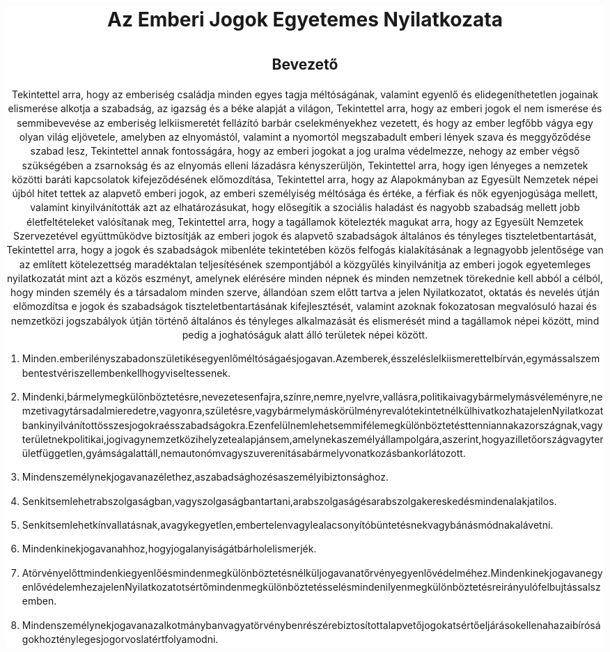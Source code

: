 <h1 align='center'>Az Emberi Jogok Egyetemes Nyilatkozata</h1>
<h2 align='center'>Bevezető</h2>
<p align='center'>Tekintettel arra, hogy az emberiség családja minden egyes tagja méltóságának, valamint egyenlő és elidegeníthetetlen jogainak elismerése alkotja a szabadság, az igazság és a béke alapját a világon,
Tekintettel arra, hogy az emberi jogok el nem ismerése és semmibevevése az emberiség lelkiismeretét fellázító barbár cselekményekhez vezetett, és hogy az ember legfőbb vágya egy olyan világ eljövetele, amelyben az elnyomástól, valamint a nyomortól megszabadult emberi lények szava és meggyőződése szabad lesz,
Tekintettel annak fontosságára, hogy az emberi jogokat a jog uralma védelmezze, nehogy az ember végső szükségében a zsarnokság és az elnyomás elleni lázadásra kényszerüljön,
Tekintettel arra, hogy igen lényeges a nemzetek közötti baráti kapcsolatok kifejeződésének előmozdítása,
Tekintettel arra, hogy az Alapokmányban az Egyesült Nemzetek népei újból hitet tettek az alapvető emberi jogok, az emberi személyiség méltósága és értéke, a férfiak és nők egyenjogúsága mellett, valamint kinyilvánították azt az elhatározásukat, hogy elősegítik a szociális haladást és nagyobb szabadság mellett jobb életfeltételeket valósítanak meg,
Tekintettel arra, hogy a tagállamok kötelezték magukat arra, hogy az Egyesült Nemzetek Szervezetével együttműködve biztosítják az emberi jogok és alapvető szabadságok általános és tényleges tiszteletbentartását,
Tekintettel arra, hogy a jogok és szabadságok mibenléte tekintetében közös felfogás kialakításának a legnagyobb jelentősége van az említett kötelezettség maradéktalan teljesítésének szempontjából
a közgyűlés kinyilvánítja az emberi jogok egyetemleges nyilatkozatát
mint azt a közös eszményt, amelynek elérésére minden népnek és minden nemzetnek törekednie kell abból a célból, hogy minden személy és a társadalom minden szerve, állandóan szem előtt tartva a jelen Nyilatkozatot, oktatás és nevelés útján előmozdítsa e jogok és szabadságok tiszteletbentartásának kifejlesztését, valamint azoknak fokozatosan megvalósuló hazai és nemzetközi jogszabályok útján történő általános és tényleges alkalmazását és elismerését mind a tagállamok népei között, mind pedig a joghatóságuk alatt álló területek népei között.</p>
<ol>
  <li>
    <p>Minden.emberilényszabadonszületikésegyenlőméltóságaésjogavan.Azemberek,ésszeléslelkiismerettelbírván,egymássalszembentestvériszellembenkellhogyviseltessenek.</p>
  </li>
  <li>
    <p>Mindenki,bármelymegkülönböztetésre,nevezetesenfajra,színre,nemre,nyelvre,vallásra,politikaivagybármelymásvéleményre,nemzetivagytársadalmieredetre,vagyonra,születésre,vagybármelymáskörülményrevalótekintetnélkülhivatkozhatajelenNyilatkozatbankinyilvánítottösszesjogokraésszabadságokra.Ezenfelülnemlehetsemmifélemegkülönböztetésttenniannakazországnak,vagyterületnekpolitikai,jogivagynemzetközihelyzetealapjánsem,amelynekaszemélyállampolgára,aszerint,hogyazilletőországvagyterületfüggetlen,gyámságalattáll,nemautonómvagyszuverenitásabármelyvonatkozásbankorlátozott.</p>
  </li>
  <li>
    <p>Mindenszemélynekjogavanazélethez,aszabadsághozésaszemélyibiztonsághoz.</p>
  </li>
  <li>
    <p>Senkitsemlehetrabszolgaságban,vagyszolgaságbantartani,arabszolgaságésarabszolgakereskedésmindenalakjatilos.</p>
  </li>
  <li>
    <p>Senkitsemlehetkínvallatásnak,avagykegyetlen,embertelenvagylealacsonyítóbüntetésnekvagybánásmódnakalávetni.</p>
  </li>
  <li>
    <p>Mindenkinekjogavanahhoz,hogyjogalanyiságátbárholelismerjék.</p>
  </li>
  <li>
    <p>Atörvényelőttmindenkiegyenlőésmindenmegkülönböztetésnélküljogavanatőrvényegyenlővédelméhez.MindenkinekjogavanegyenlővédelemhezajelenNyilatkozatotsértőmindenmegkülönböztetésselésmindenilyenmegkülönböztetésreirányulófelbujtássalszemben.</p>
  </li>
  <li>
    <p>Mindenszemélynekjogavanazalkotmánybanvagyatörvénybenrészérebiztosítottalapvetőjogokatsértőeljárásokellenahazaibíróságokhozténylegesjogorvoslatértfolyamodni.</p>